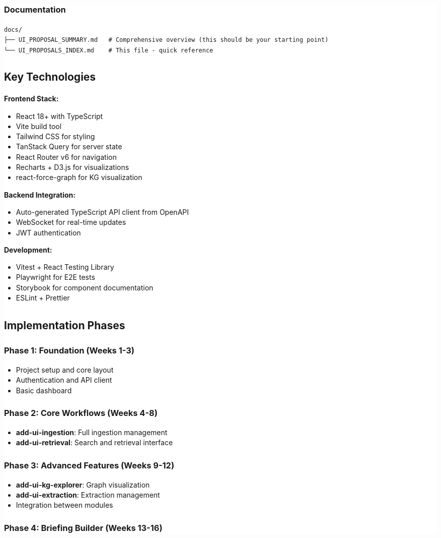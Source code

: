 ### Documentation

```
docs/
├── UI_PROPOSAL_SUMMARY.md   # Comprehensive overview (this should be your starting point)
└── UI_PROPOSALS_INDEX.md    # This file - quick reference
```

## Key Technologies

**Frontend Stack:**

- React 18+ with TypeScript
- Vite build tool
- Tailwind CSS for styling
- TanStack Query for server state
- React Router v6 for navigation
- Recharts + D3.js for visualizations
- react-force-graph for KG visualization

**Backend Integration:**

- Auto-generated TypeScript API client from OpenAPI
- WebSocket for real-time updates
- JWT authentication

**Development:**

- Vitest + React Testing Library
- Playwright for E2E tests
- Storybook for component documentation
- ESLint + Prettier

## Implementation Phases

### Phase 1: Foundation (Weeks 1-3)

- Project setup and core layout
- Authentication and API client
- Basic dashboard

### Phase 2: Core Workflows (Weeks 4-8)

- **add-ui-ingestion**: Full ingestion management
- **add-ui-retrieval**: Search and retrieval interface

### Phase 3: Advanced Features (Weeks 9-12)

- **add-ui-kg-explorer**: Graph visualization
- **add-ui-extraction**: Extraction management
- Integration between modules

### Phase 4: Briefing Builder (Weeks 13-16)
